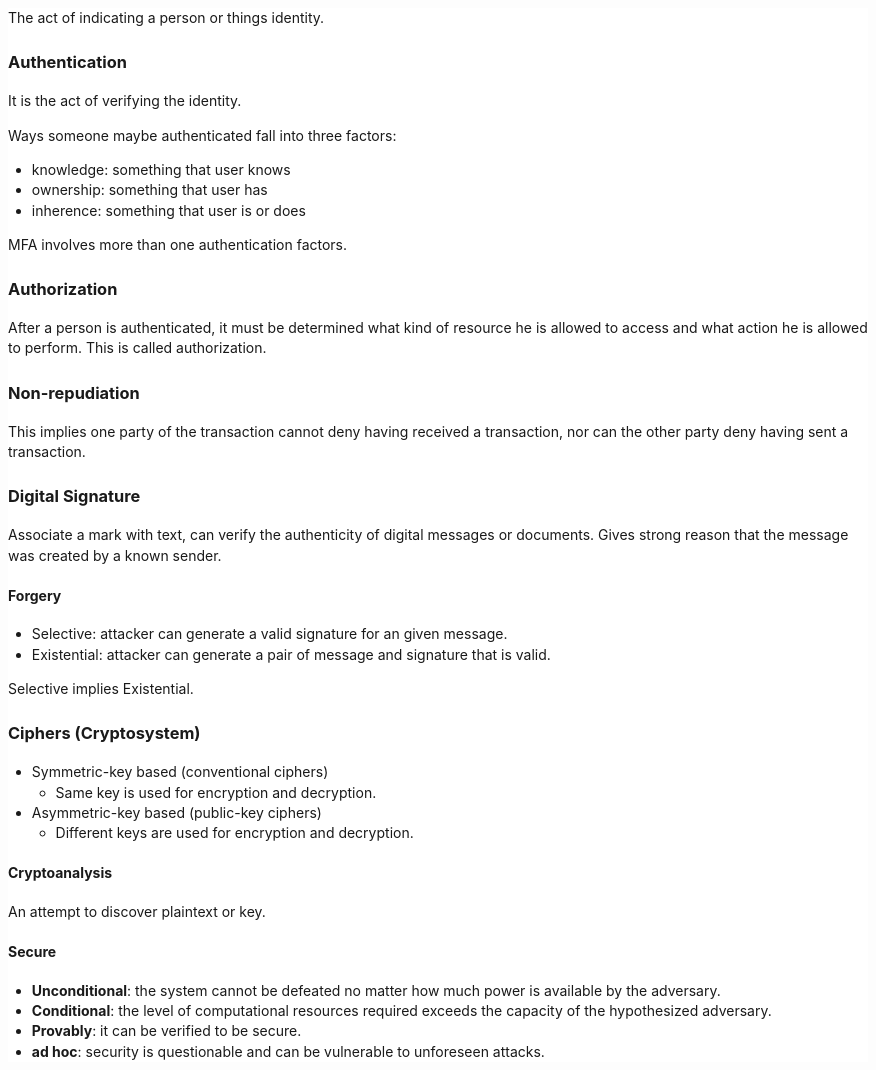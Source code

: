 The act of indicating a person or things identity.

### Authentication

It is the act of verifying the identity.

Ways someone maybe authenticated fall into three factors:

- knowledge: something that user knows
- ownership: something that user has
- inherence: something that user is or does

MFA involves more than one authentication factors.

### Authorization

After a person is authenticated, it must be determined what kind of resource he is allowed to access and what action he is allowed to perform. This is called authorization.

### Non-repudiation

This implies one party of the transaction cannot deny having received a transaction, nor can the other party deny having sent a transaction.

### Digital Signature

Associate a mark with text, can verify the authenticity of digital messages or documents. Gives strong reason that the message was created by a known sender.

#### Forgery

- Selective: attacker can generate a valid signature for an given message.
- Existential: attacker can generate a pair of message and signature that is valid.

Selective implies Existential.

### Ciphers (Cryptosystem)

- Symmetric-key based (conventional ciphers)
  - Same key is used for encryption and decryption.
- Asymmetric-key based (public-key ciphers)
  - Different keys are used for encryption and decryption.

#### Cryptoanalysis

An attempt to discover plaintext or key.

#### Secure

- **Unconditional**: the system cannot be defeated no matter how much power is available by the adversary.
- **Conditional**: the level of computational resources required exceeds the capacity of the hypothesized adversary.
- **Provably**: it can be verified to be secure.
- **ad hoc**: security is questionable and can be vulnerable to unforeseen attacks.
